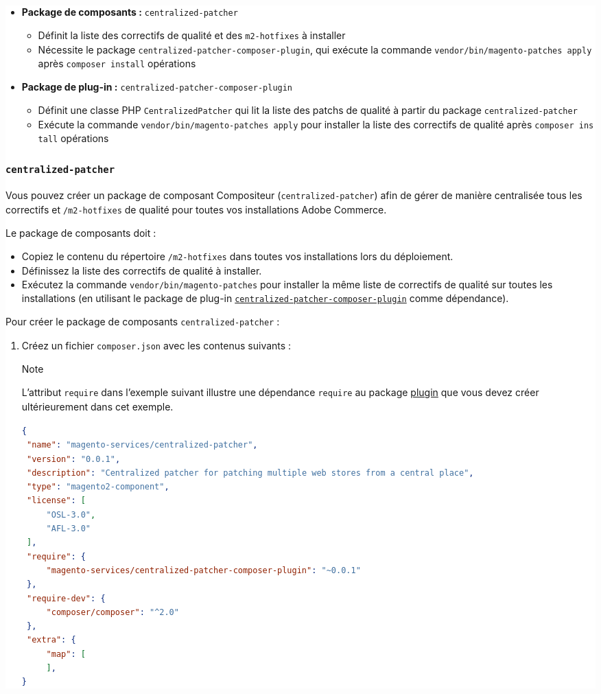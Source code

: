 - **Package de composants :** `centralized-patcher`

   - Définit la liste des correctifs de qualité et des `m2-hotfixes` à installer
   - Nécessite le package `centralized-patcher-composer-plugin`, qui exécute la commande `vendor/bin/magento-patches apply` après `composer install` opérations

- **Package de plug-in :** `centralized-patcher-composer-plugin`

   - Définit une classe PHP `CentralizedPatcher` qui lit la liste des patchs de qualité à partir du package `centralized-patcher`
   - Exécute la commande `vendor/bin/magento-patches apply` pour installer la liste des correctifs de qualité après `composer install` opérations

### `centralized-patcher`

Vous pouvez créer un package de composant Compositeur (`centralized-patcher`) afin de gérer de manière centralisée tous les correctifs et `/m2-hotfixes` de qualité pour toutes vos installations Adobe Commerce.

Le package de composants doit :

- Copiez le contenu du répertoire `/m2-hotfixes` dans toutes vos installations lors du déploiement.
- Définissez la liste des correctifs de qualité à installer.
- Exécutez la commande `vendor/bin/magento-patches` pour installer la même liste de correctifs de qualité sur toutes les installations (en utilisant le package de plug-in [`centralized-patcher-composer-plugin`](#centralized-patcher-composer-plugin) comme dépendance).

Pour créer le package de composants `centralized-patcher` :

1. Créez un fichier `composer.json` avec les contenus suivants :

   >[!NOTE]
   >
   >L’attribut `require` dans l’exemple suivant illustre une dépendance `require` au package [plugin](#centralized-patcher-composer-plugin) que vous devez créer ultérieurement dans cet exemple.

   ```json
   {
    "name": "magento-services/centralized-patcher",
    "version": "0.0.1",
    "description": "Centralized patcher for patching multiple web stores from a central place",
    "type": "magento2-component",
    "license": [
        "OSL-3.0",
        "AFL-3.0"
    ],
    "require": {
        "magento-services/centralized-patcher-composer-plugin": "~0.0.1"
    },
    "require-dev": {
        "composer/composer": "^2.0"
    },
    "extra": {
        "map": [
        ],
   }
   ```
